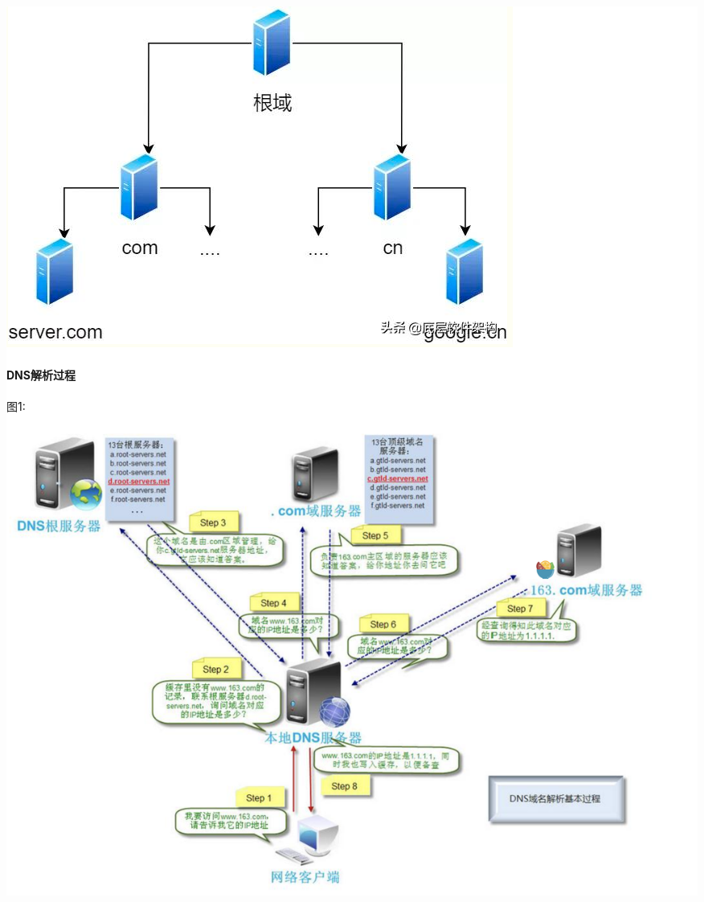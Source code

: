 ![](../.vuepress/public/images/2021-02-20-10-03-52.png)

#### DNS解析过程

图1:

![](../.vuepress/public/images/2021-02-18-15-24-28.png)

